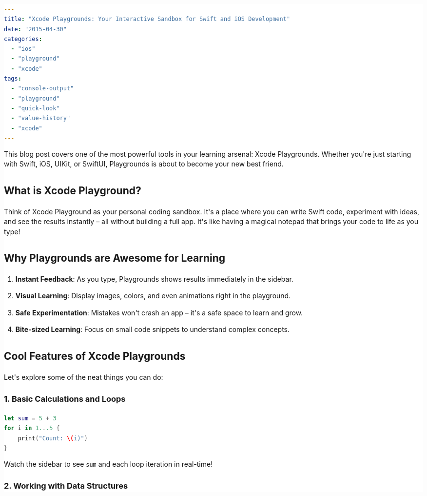 ```yaml
---
title: "Xcode Playgrounds: Your Interactive Sandbox for Swift and iOS Development"
date: "2015-04-30"
categories: 
  - "ios"
  - "playground"
  - "xcode"
tags: 
  - "console-output"
  - "playground"
  - "quick-look"
  - "value-history"
  - "xcode"
---
```


This blog post covers one of the most powerful tools in your learning arsenal: Xcode Playgrounds. Whether you're just starting with Swift, iOS, UIKit, or SwiftUI, Playgrounds is about to become your new best friend.

## What is Xcode Playground?

Think of Xcode Playground as your personal coding sandbox. It's a place where you can write Swift code, experiment with ideas, and see the results instantly – all without building a full app. It's like having a magical notepad that brings your code to life as you type!

## Why Playgrounds are Awesome for Learning

1. **Instant Feedback**: As you type, Playgrounds shows results immediately in the sidebar.

3. **Visual Learning**: Display images, colors, and even animations right in the playground.

5. **Safe Experimentation**: Mistakes won't crash an app – it's a safe space to learn and grow.

7. **Bite-sized Learning**: Focus on small code snippets to understand complex concepts.

## Cool Features of Xcode Playgrounds

Let's explore some of the neat things you can do:

### 1\. Basic Calculations and Loops

```swift
let sum = 5 + 3
for i in 1...5 {
    print("Count: \(i)")
}
```

Watch the sidebar to see `sum` and each loop iteration in real-time!

### 2\. Working with Data Structures
